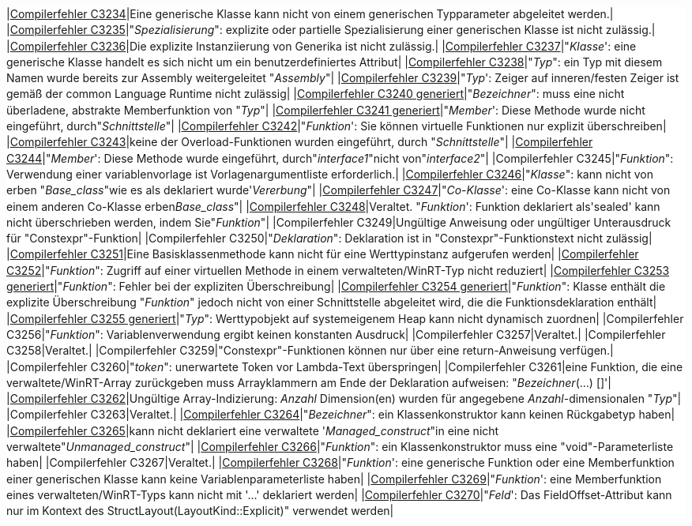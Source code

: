 |[Compilerfehler C3234](compiler-error-c3234.md)|Eine generische Klasse kann nicht von einem generischen Typparameter abgeleitet werden.|
|[Compilerfehler C3235](compiler-error-c3235.md)|"*Spezialisierung*": explizite oder partielle Spezialisierung einer generischen Klasse ist nicht zulässig.|
|[Compilerfehler C3236](compiler-error-c3236.md)|Die explizite Instanziierung von Generika ist nicht zulässig.|
|[Compilerfehler C3237](compiler-error-c3237.md)|"*Klasse*': eine generische Klasse handelt es sich nicht um ein benutzerdefiniertes Attribut|
|[Compilerfehler C3238](compiler-error-c3238.md)|"*Typ*": ein Typ mit diesem Namen wurde bereits zur Assembly weitergeleitet "*Assembly*"|
|[Compilerfehler C3239](compiler-error-c3239.md)|"*Typ*': Zeiger auf inneren/festen Zeiger ist gemäß der common Language Runtime nicht zulässig|
|[Compilerfehler C3240 generiert](compiler-error-c3240.md)|"*Bezeichner*": muss eine nicht überladene, abstrakte Memberfunktion von "*Typ*"|
|[Compilerfehler C3241 generiert](compiler-error-c3241.md)|"*Member*': Diese Methode wurde nicht eingeführt, durch"*Schnittstelle*"|
|[Compilerfehler C3242](compiler-error-c3242.md)|"*Funktion*': Sie können virtuelle Funktionen nur explizit überschreiben|
|[Compilerfehler C3243](compiler-error-c3243.md)|keine der Overload-Funktionen wurden eingeführt, durch "*Schnittstelle*"|
|[Compilerfehler C3244](compiler-error-c3244.md)|"*Member*': Diese Methode wurde eingeführt, durch"*interface1*"nicht von"*interface2*"|
|Compilerfehler C3245|"*Funktion*": Verwendung einer variablenvorlage ist Vorlagenargumentliste erforderlich.|
|[Compilerfehler C3246](compiler-error-c3246.md)|"*Klasse*": kann nicht von erben "*Base_class*"wie es als deklariert wurde'*Vererbung*"|
|[Compilerfehler C3247](compiler-error-c3247.md)|"*Co-Klasse*': eine Co-Klasse kann nicht von einem anderen Co-Klasse erben*Base_class*"|
|[Compilerfehler C3248](compiler-error-c3248.md)|Veraltet. "*Funktion*': Funktion deklariert als'sealed' kann nicht überschrieben werden, indem Sie"*Funktion*"|
|Compilerfehler C3249|Ungültige Anweisung oder ungültiger Unterausdruck für "Constexpr"-Funktion|
|Compilerfehler C3250|"*Deklaration*": Deklaration ist in "Constexpr"-Funktionstext nicht zulässig|
|[Compilerfehler C3251](compiler-error-c3251.md)|Eine Basisklassenmethode kann nicht für eine Werttypinstanz aufgerufen werden|
|[Compilerfehler C3252](compiler-error-c3252.md)|"*Funktion*": Zugriff auf einer virtuellen Methode in einem verwalteten/WinRT-Typ nicht reduziert|
|[Compilerfehler C3253 generiert](compiler-error-c3253.md)|"*Funktion*": Fehler bei der expliziten Überschreibung|
|[Compilerfehler C3254 generiert](compiler-error-c3254.md)|"*Funktion*": Klasse enthält die explizite Überschreibung "*Funktion*" jedoch nicht von einer Schnittstelle abgeleitet wird, die die Funktionsdeklaration enthält|
|[Compilerfehler C3255 generiert](compiler-error-c3255.md)|"*Typ*": Werttypobjekt auf systemeigenem Heap kann nicht dynamisch zuordnen|
|Compilerfehler C3256|"*Funktion*": Variablenverwendung ergibt keinen konstanten Ausdruck|
|Compilerfehler C3257|Veraltet.|
|Compilerfehler C3258|Veraltet.|
|Compilerfehler C3259|"Constexpr"-Funktionen können nur über eine return-Anweisung verfügen.|
|Compilerfehler C3260|"*token*": unerwartete Token vor Lambda-Text überspringen|
|Compilerfehler C3261|eine Funktion, die eine verwaltete/WinRT-Array zurückgeben muss Arrayklammern am Ende der Deklaration aufweisen: "*Bezeichner*(...) []'|
|[Compilerfehler C3262](compiler-error-c3262.md)|Ungültige Array-Indizierung: *Anzahl* Dimension(en) wurden für angegebene *Anzahl*-dimensionalen "*Typ*"|
|Compilerfehler C3263|Veraltet.|
|[Compilerfehler C3264](compiler-error-c3264.md)|"*Bezeichner*": ein Klassenkonstruktor kann keinen Rückgabetyp haben|
|[Compilerfehler C3265](compiler-error-c3265.md)|kann nicht deklariert eine verwaltete '*Managed_construct*"in eine nicht verwaltete"*Unmanaged_construct*"|
|[Compilerfehler C3266](compiler-error-c3266.md)|"*Funktion*": ein Klassenkonstruktor muss eine "void"-Parameterliste haben|
|Compilerfehler C3267|Veraltet.|
|[Compilerfehler C3268](compiler-error-c3268.md)|"*Funktion*': eine generische Funktion oder eine Memberfunktion einer generischen Klasse kann keine Variablenparameterliste haben|
|[Compilerfehler C3269](compiler-error-c3269.md)|"*Funktion*': eine Memberfunktion eines verwalteten/WinRT-Typs kann nicht mit '...' deklariert werden|
|[Compilerfehler C3270](compiler-error-c3270.md)|"*Feld*': Das FieldOffset-Attribut kann nur im Kontext des StructLayout(LayoutKind::Explicit)" verwendet werden|